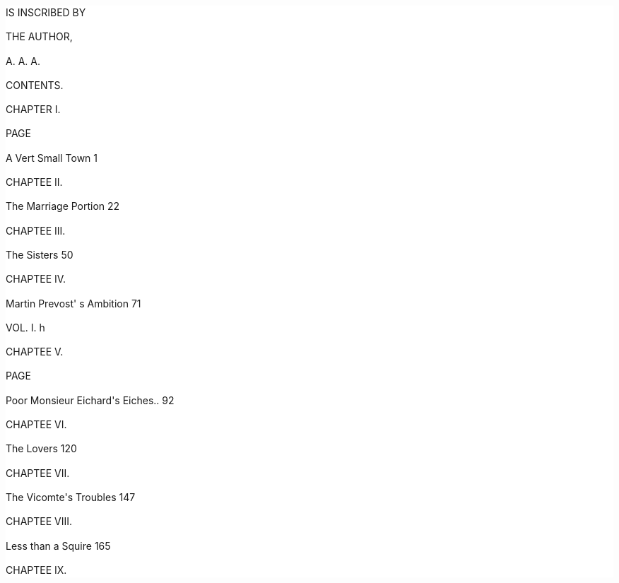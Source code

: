   
  IS INSCRIBED BY  
  
  
  THE AUTHOR,  
  
  
  A. A. A.

  
  CONTENTS.  
  
  
  CHAPTER I.  
  
  
  PAGE  
  
  
  A Vert Small Town 1  
  
  
  CHAPTEE II.  
  
  
  The Marriage Portion 22  
  
  
  CHAPTEE III.  
  
  
  The Sisters 50  
  
  
  CHAPTEE IV.  
  
  
  Martin Prevost' s Ambition 71  
  
  
  VOL. I. h

  
  CHAPTEE V.  
  
  
  PAGE  
  
  
  Poor Monsieur Eichard's Eiches.. 92  
  
  
  CHAPTEE VI.  
  
  
  The Lovers 120  
  
  
  CHAPTEE VII.  
  
  
  The Vicomte's Troubles 147  
  
  
  CHAPTEE VIII.  
  
  
  Less than a Squire 165  
  
  
  CHAPTEE IX.  
  
  